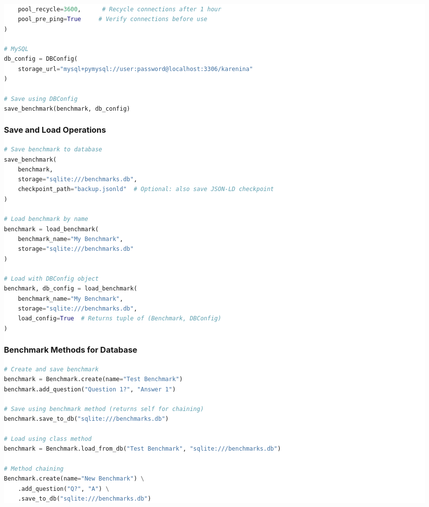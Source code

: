 ```python
    pool_recycle=3600,      # Recycle connections after 1 hour
    pool_pre_ping=True     # Verify connections before use
)

# MySQL
db_config = DBConfig(
    storage_url="mysql+pymysql://user:password@localhost:3306/karenina"
)

# Save using DBConfig
save_benchmark(benchmark, db_config)
```

### Save and Load Operations

```python
# Save benchmark to database
save_benchmark(
    benchmark,
    storage="sqlite:///benchmarks.db",
    checkpoint_path="backup.jsonld"  # Optional: also save JSON-LD checkpoint
)

# Load benchmark by name
benchmark = load_benchmark(
    benchmark_name="My Benchmark",
    storage="sqlite:///benchmarks.db"
)

# Load with DBConfig object
benchmark, db_config = load_benchmark(
    benchmark_name="My Benchmark",
    storage="sqlite:///benchmarks.db",
    load_config=True  # Returns tuple of (Benchmark, DBConfig)
)
```

### Benchmark Methods for Database

```python
# Create and save benchmark
benchmark = Benchmark.create(name="Test Benchmark")
benchmark.add_question("Question 1?", "Answer 1")

# Save using benchmark method (returns self for chaining)
benchmark.save_to_db("sqlite:///benchmarks.db")

# Load using class method
benchmark = Benchmark.load_from_db("Test Benchmark", "sqlite:///benchmarks.db")

# Method chaining
Benchmark.create(name="New Benchmark") \
    .add_question("Q?", "A") \
    .save_to_db("sqlite:///benchmarks.db")
```
